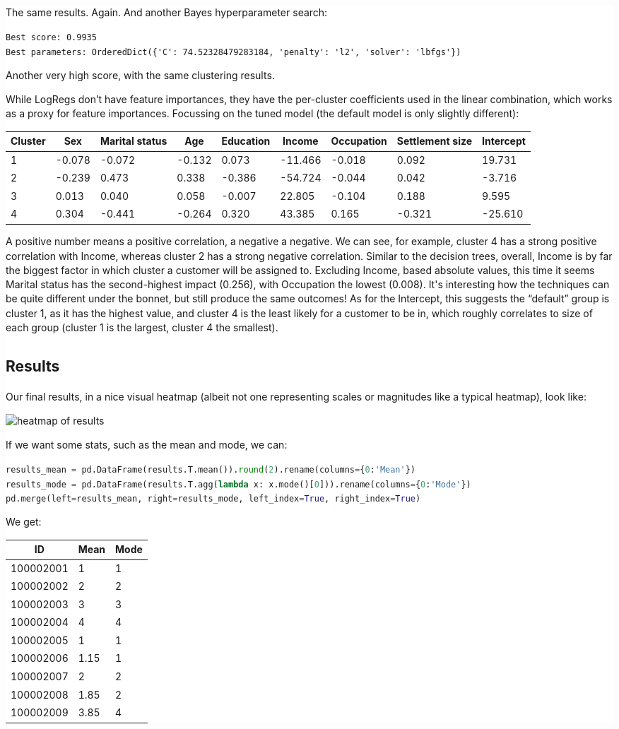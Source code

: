 The same results. Again. And another Bayes hyperparameter search:

```text
Best score: 0.9935
Best parameters: OrderedDict({'C': 74.52328479283184, 'penalty': 'l2', 'solver': 'lbfgs'})
```

Another very high score, with the same clustering results.

While LogRegs don’t have feature importances, they have the per-cluster coefficients used in the linear combination, which works as a proxy for feature importances. Focussing on the tuned model (the default model is only slightly different):

| Cluster | Sex | Marital status | Age | Education | Income | Occupation | Settlement size | Intercept |
| --- | --- | --- | --- | --- | --- | --- | --- | --- |
| 1 | -0.078 | -0.072 | -0.132 | 0.073 | -11.466 | -0.018 | 0.092 | 19.731 |
| 2 | -0.239 | 0.473 | 0.338 | -0.386 | -54.724 | -0.044 | 0.042 | -3.716 |
| 3 | 0.013 | 0.040 | 0.058 | -0.007 | 22.805 | -0.104 | 0.188 | 9.595 |
| 4 | 0.304 | -0.441 | -0.264 | 0.320 | 43.385 | 0.165 | -0.321 | -25.610 |

A positive number means a positive correlation, a negative a negative. We can see, for example, cluster 4 has a strong positive correlation with Income, whereas cluster 2 has a strong negative correlation. Similar to the decision trees, overall, Income is by far the biggest factor in which cluster a customer will be assigned to. Excluding Income, based absolute values, this time it seems Marital status has the second-highest impact (0.256), with Occupation the lowest (0.008). It's interesting how the techniques can be quite different under the bonnet, but still produce the same outcomes! As for the Intercept, this suggests the “default” group is cluster 1, as it has the highest value, and cluster 4 is the least likely for a customer to be in, which roughly correlates to size of each group (cluster 1 is the largest, cluster 4 the smallest).

## Results

Our final results, in a nice visual heatmap (albeit not one representing scales or magnitudes like a typical heatmap), look like:

![heatmap of results](/images/posts/data-and-analytics/customer-analysis-ii/ca2-heatmap1.png)

If we want some stats, such as the mean and mode, we can:

```python
results_mean = pd.DataFrame(results.T.mean()).round(2).rename(columns={0:'Mean'})
results_mode = pd.DataFrame(results.T.agg(lambda x: x.mode()[0])).rename(columns={0:'Mode'})
pd.merge(left=results_mean, right=results_mode, left_index=True, right_index=True)
```

We get:

| ID | Mean | Mode |
| --- | --- | --- |
| 100002001 | 1 | 1 |
| 100002002 | 2 | 2 |
| 100002003 | 3 | 3 |
| 100002004 | 4 | 4 |
| 100002005 | 1 | 1 |
| 100002006 | 1.15 | 1 |
| 100002007 | 2 | 2 |
| 100002008 | 1.85 | 2 |
| 100002009 | 3.85 | 4 |